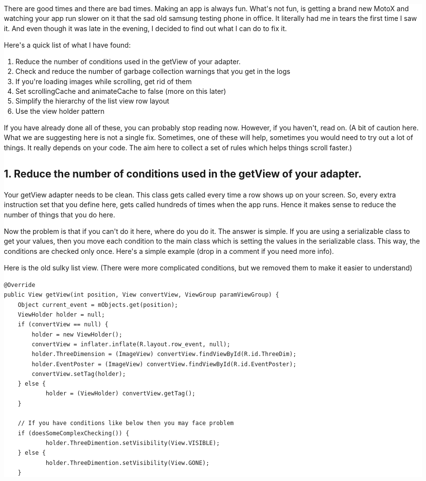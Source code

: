 There are good times and there are bad times. Making an app is always fun. What's not fun, is getting a brand new MotoX and watching your app run slower on it that the sad old samsung testing phone in office. It literally had me in tears the first time I saw it. And even though it was late in the evening, I decided to find out what I can do to fix it.

Here's a quick list of what I have found:

1. Reduce the number of conditions used in the getView of your adapter.
2. Check and reduce the number of garbage collection warnings that you get in the logs
3. If you're loading images while scrolling, get rid of them
4. Set scrollingCache and animateCache to false (more on this later)
5. Simplify the hierarchy of the list view row layout
6. Use the view holder pattern

If you have already done all of these, you can probably stop reading now. However, if you haven't, read on. (A bit of caution here. What we are suggesting here is not a single fix. Sometimes, one of these will help, sometimes you would need to try out a lot of things. It really depends on your code. The aim here to collect a set of rules which helps things scroll faster.)

## 1. Reduce the number of conditions used in the getView of your adapter.

Your getView adapter needs to be clean. This class gets called every time a row shows up on your screen. So, every extra instruction set that you define here, gets called hundreds of times when the app runs. Hence it makes sense to reduce the number of things that you do here.

Now the problem is that if you can't do it here, where do you do it. The answer is simple. If you are using a serializable class to get your values, then you move each condition to the main class which is setting the values in the serializable class. This way, the conditions are checked only once. Here's a simple example (drop in a comment if you need more info).

Here is the old sulky list view.
(There were more complicated conditions, but we removed them to make it easier to understand)

    @Override
    public View getView(int position, View convertView, ViewGroup paramViewGroup) {
        Object current_event = mObjects.get(position);
        ViewHolder holder = null;
        if (convertView == null) {
            holder = new ViewHolder();
            convertView = inflater.inflate(R.layout.row_event, null);
            holder.ThreeDimension = (ImageView) convertView.findViewById(R.id.ThreeDim);
            holder.EventPoster = (ImageView) convertView.findViewById(R.id.EventPoster);
            convertView.setTag(holder);
        } else {
                holder = (ViewHolder) convertView.getTag();
        }

        // If you have conditions like below then you may face problem
        if (doesSomeComplexChecking()) {
                holder.ThreeDimention.setVisibility(View.VISIBLE);
        } else {
                holder.ThreeDimention.setVisibility(View.GONE); 
        }
